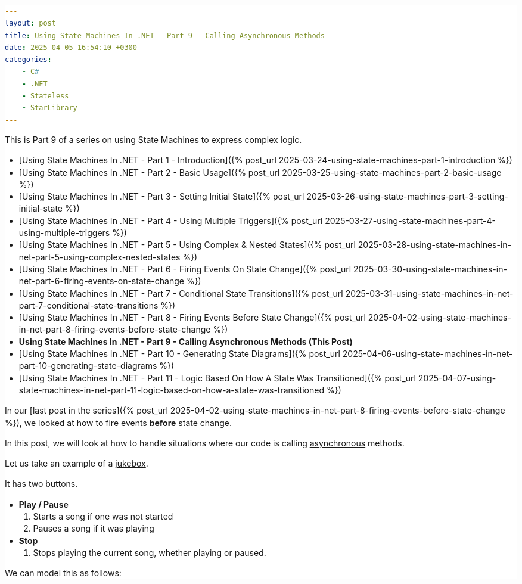 ```yaml
---
layout: post
title: Using State Machines In .NET - Part 9 - Calling Asynchronous Methods
date: 2025-04-05 16:54:10 +0300
categories:
    - C#
    - .NET
    - Stateless
    - StarLibrary
---
```


This is Part 9 of a series on using State Machines to express complex logic.

- [Using State Machines In .NET  - Part 1 - Introduction]({% post_url 2025-03-24-using-state-machines-part-1-introduction %})
- [Using State Machines In .NET  - Part 2 - Basic Usage]({% post_url 2025-03-25-using-state-machines-part-2-basic-usage %})
- [Using State Machines In .NET  - Part 3 - Setting Initial State]({% post_url 2025-03-26-using-state-machines-part-3-setting-initial-state %})
- [Using State Machines In .NET  - Part 4 - Using Multiple Triggers]({% post_url 2025-03-27-using-state-machines-part-4-using-multiple-triggers %})
- [Using State Machines In .NET - Part 5 - Using Complex & Nested States]({% post_url 2025-03-28-using-state-machines-in-net-part-5-using-complex-nested-states %})
- [Using State Machines In .NET - Part 6 - Firing Events On State Change]({% post_url 2025-03-30-using-state-machines-in-net-part-6-firing-events-on-state-change %})
- [Using State Machines In .NET - Part 7 - Conditional State Transitions]({% post_url 2025-03-31-using-state-machines-in-net-part-7-conditional-state-transitions %})
- [Using State Machines In .NET - Part 8 - Firing Events Before State Change]({% post_url 2025-04-02-using-state-machines-in-net-part-8-firing-events-before-state-change %})
- **Using State Machines In .NET - Part 9 - Calling Asynchronous Methods (This Post)**
- [Using State Machines In .NET - Part 10 - Generating State Diagrams]({% post_url 2025-04-06-using-state-machines-in-net-part-10-generating-state-diagrams %})
- [Using State Machines In .NET - Part 11 - Logic Based On How A State Was Transitioned]({% post_url 2025-04-07-using-state-machines-in-net-part-11-logic-based-on-how-a-state-was-transitioned %})

In our [last post in the series]({% post_url 2025-04-02-using-state-machines-in-net-part-8-firing-events-before-state-change %}), we looked at how to fire events **before** state change.

In this post, we will look at how to handle situations where our code is calling [asynchronous](https://learn.microsoft.com/en-us/dotnet/csharp/asynchronous-programming/async-scenarios) methods.

Let us take an example of a [jukebox](https://en.wikipedia.org/wiki/Jukebox).

It has two buttons. 

- **Play / Pause**
    1. Starts a song if one was not started
    2. Pauses a song if it was playing
- **Stop**
    1. Stops playing the current song, whether playing or paused.

We can model this as follows:
